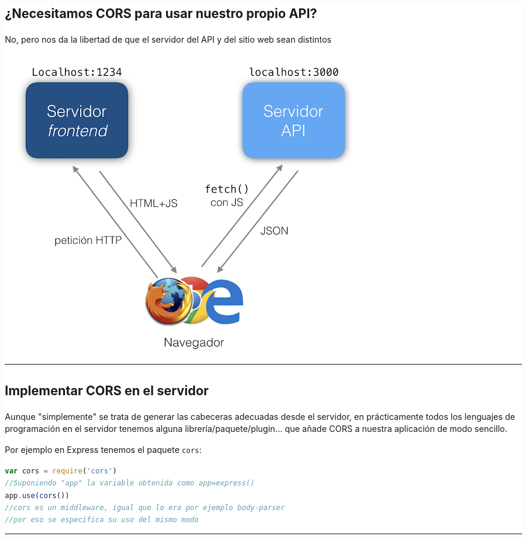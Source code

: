 

## ¿Necesitamos CORS para usar nuestro propio API?

No, pero nos da la libertad de que el servidor del API y del sitio web sean distintos

![](images_logica/cors_nuestro_api.png) 


---

## Implementar CORS en el servidor

Aunque "simplemente" se trata de generar las cabeceras adecuadas desde el servidor, en prácticamente todos los lenguajes de programación en el servidor tenemos alguna librería/paquete/plugin... que añade CORS a nuestra aplicación de modo sencillo.

Por ejemplo en Express tenemos el paquete `cors`:

```javascript
var cors = require('cors')
//Suponiendo "app" la variable obtenida como app=express()
app.use(cors())
//cors es un middleware, igual que lo era por ejemplo body-parser
//por eso se especifica su uso del mismo modo
```

---
